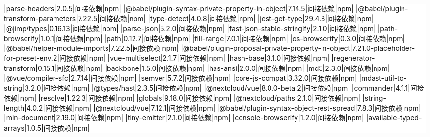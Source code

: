 |parse-headers|2.0.5|间接依赖|npm|
|@babel/plugin-syntax-private-property-in-object|7.14.5|间接依赖|npm|
|@babel/plugin-transform-parameters|7.22.5|间接依赖|npm|
|type-detect|4.0.8|间接依赖|npm|
|jest-get-type|29.4.3|间接依赖|npm|
|@jimp/types|0.16.13|间接依赖|npm|
|parse-json|5.2.0|间接依赖|npm|
|fast-json-stable-stringify|2.1.0|间接依赖|npm|
|path-browserify|1.0.1|间接依赖|npm|
|path|0.12.7|间接依赖|npm|
|fill-range|7.0.1|间接依赖|npm|
|os-browserify|0.3.0|间接依赖|npm|
|@babel/helper-module-imports|7.22.5|间接依赖|npm|
|@babel/plugin-proposal-private-property-in-object|7.21.0-placeholder-for-preset-env.2|间接依赖|npm|
|vue-multiselect|2.1.7|间接依赖|npm|
|hash-base|3.1.0|间接依赖|npm|
|regenerator-transform|0.15.1|间接依赖|npm|
|backbone|1.5.0|间接依赖|npm|
|has-ansi|2.0.0|间接依赖|npm|
|md5|2.3.0|间接依赖|npm|
|@vue/compiler-sfc|2.7.14|间接依赖|npm|
|semver|5.7.2|间接依赖|npm|
|core-js-compat|3.32.0|间接依赖|npm|
|mdast-util-to-string|3.2.0|间接依赖|npm|
|@types/hast|2.3.5|间接依赖|npm|
|@nextcloud/vue|8.0.0-beta.2|间接依赖|npm|
|commander|4.1.1|间接依赖|npm|
|resolve|1.22.3|间接依赖|npm|
|globals|9.18.0|间接依赖|npm|
|@nextcloud/paths|2.1.0|间接依赖|npm|
|string-length|4.0.2|间接依赖|npm|
|@nextcloud/vue|7.12.1|间接依赖|npm|
|@babel/plugin-syntax-object-rest-spread|7.8.3|间接依赖|npm|
|min-document|2.19.0|间接依赖|npm|
|tiny-emitter|2.1.0|间接依赖|npm|
|console-browserify|1.2.0|间接依赖|npm|
|available-typed-arrays|1.0.5|间接依赖|npm|